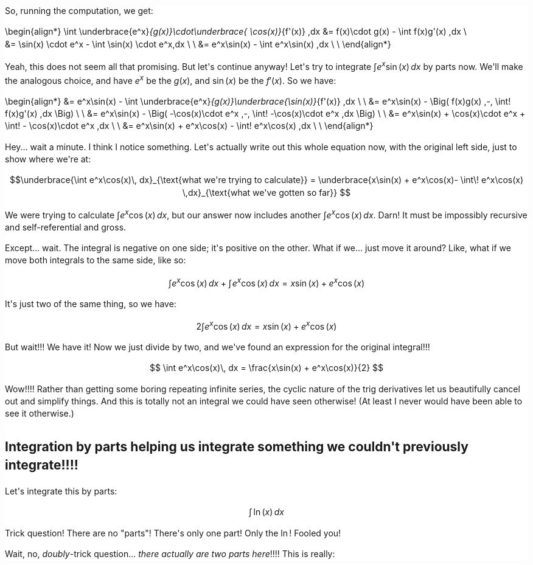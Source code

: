 So, running the computation, we get:

\begin{align*}
\int  \underbrace{e^x}_{g(x)}\cdot\underbrace{ \cos(x)}_{f'(x)} \,dx &= f(x)\cdot g(x) - \int f(x)g'(x) \,dx \\ \
&= \sin(x) \cdot e^x  - \int \sin(x) \cdot e^x\,dx \\ \\
&= e^x\sin(x)  - \int e^x\sin(x) \,dx \\ \\
\end{align*}

Yeah, this does not seem all that promising. But let's continue anyway! Let's try to integrate $\int e^x \sin(x)\, dx$ by parts now. We'll make the analogous choice, and have $e^x$ be the $g(x)$, and $\sin(x)$ be the $f'(x)$. So we have:

\begin{align*}
&= e^x\sin(x)  - \int \underbrace{e^x}_{g(x)}\underbrace{\sin(x)}_{f'(x)} \,dx \\ \\
&= e^x\sin(x)  - \Big(  f(x)g(x) \,-\, \int\! f(x)g'(x) \,dx  \Big) \\ \\
&= e^x\sin(x)  - \Big(  -\cos(x)\cdot e^x \,-\, \int\! -\cos(x)\cdot e^x \,dx  \Big) \\ \\
&= e^x\sin(x)  + \cos(x)\cdot e^x + \int\! - \cos(x)\cdot e^x \,dx  \\ \\
&= e^x\sin(x)  + e^x\cos(x) - \int\! e^x\cos(x) \,dx \\ \\
\end{align*}

Hey... wait a minute. I think I notice something. Let's actually write out this whole equation now, with the original left side, just to show where we're at:

$$\underbrace{\int e^x\cos(x)\, dx}_{\text{what we're trying to calculate}} = \underbrace{x\sin(x)  + e^x\cos(x)- \int\! e^x\cos(x) \,dx}_{\text{what we've gotten so far}} $$

We were trying to calculate $\int e^x\cos(x)\, dx$, but our answer now includes another $\int e^x\cos(x)\, dx$. Darn! It must be impossibly recursive and self-referential and gross.

Except... wait. The integral is negative on one side; it's positive on the other. What if we... just move it around? Like, what if we move both integrals to the same side, like so:

$$ \int e^x\cos(x)\, dx  + \int\! e^x\cos(x) \,dx =x\sin(x)  + e^x\cos(x)$$

It's just two of the same thing, so we have:

$$ 2\int e^x\cos(x)\, dx  =x\sin(x)  + e^x\cos(x) $$

But wait!!! We have it! Now we just divide by two, and we've found an expression for the original integral!!!

$$ \int e^x\cos(x)\, dx  = \frac{x\sin(x)  + e^x\cos(x)}{2} $$

Wow!!!! Rather than getting some boring repeating infinite series, the cyclic nature of the trig derivatives let us beautifully cancel out and simplify things. And this is totally not an integral we could have seen otherwise! (At least I never would have been able to see it otherwise.)


## Integration by parts helping us integrate something we couldn't previously integrate!!!!

Let's integrate this by parts:

$$\int\, \ln(x)\, dx$$

Trick question! There are no "parts"! There's only one part! Only the $\ln$! Fooled you!

Wait, no, *doubly*-trick question... *there actually are two parts here*!!!! This is really:
